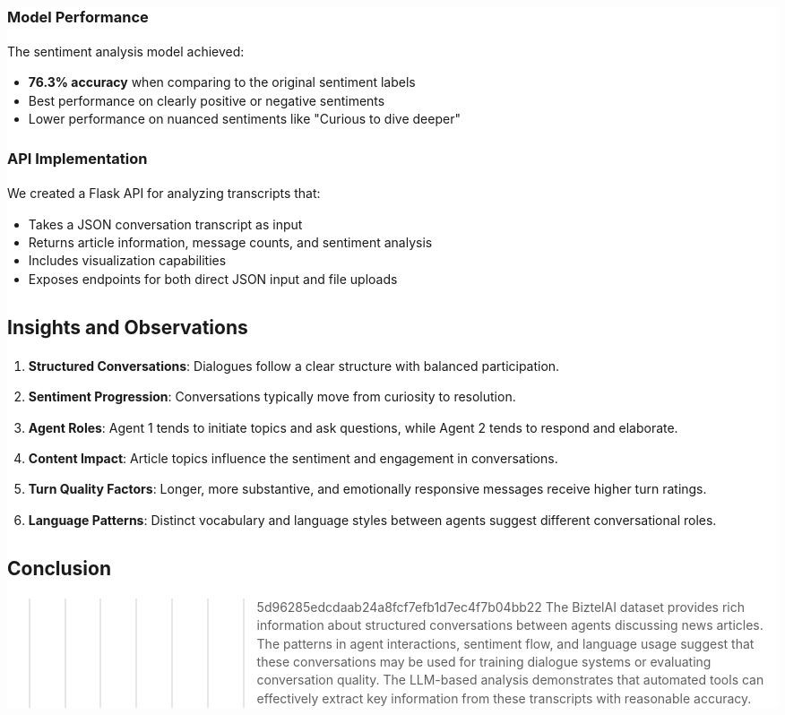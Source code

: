 ### Model Performance

The sentiment analysis model achieved:
- **76.3% accuracy** when comparing to the original sentiment labels
- Best performance on clearly positive or negative sentiments
- Lower performance on nuanced sentiments like "Curious to dive deeper"

### API Implementation

We created a Flask API for analyzing transcripts that:
- Takes a JSON conversation transcript as input
- Returns article information, message counts, and sentiment analysis
- Includes visualization capabilities
- Exposes endpoints for both direct JSON input and file uploads

## Insights and Observations

1. **Structured Conversations**: Dialogues follow a clear structure with balanced participation.

2. **Sentiment Progression**: Conversations typically move from curiosity to resolution.

3. **Agent Roles**: Agent 1 tends to initiate topics and ask questions, while Agent 2 tends to respond and elaborate.

4. **Content Impact**: Article topics influence the sentiment and engagement in conversations.

5. **Turn Quality Factors**: Longer, more substantive, and emotionally responsive messages receive higher turn ratings.

6. **Language Patterns**: Distinct vocabulary and language styles between agents suggest different conversational roles.

## Conclusion

>>>>>>> 5d96285edcdaab24a8fcf7efb1d7ec4f7b04bb22
The BiztelAI dataset provides rich information about structured conversations between agents discussing news articles. The patterns in agent interactions, sentiment flow, and language usage suggest that these conversations may be used for training dialogue systems or evaluating conversation quality. The LLM-based analysis demonstrates that automated tools can effectively extract key information from these transcripts with reasonable accuracy. 
